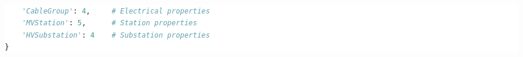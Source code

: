```python
    'CableGroup': 4,     # Electrical properties
    'MVStation': 5,      # Station properties
    'HVSubstation': 4    # Substation properties
}
```